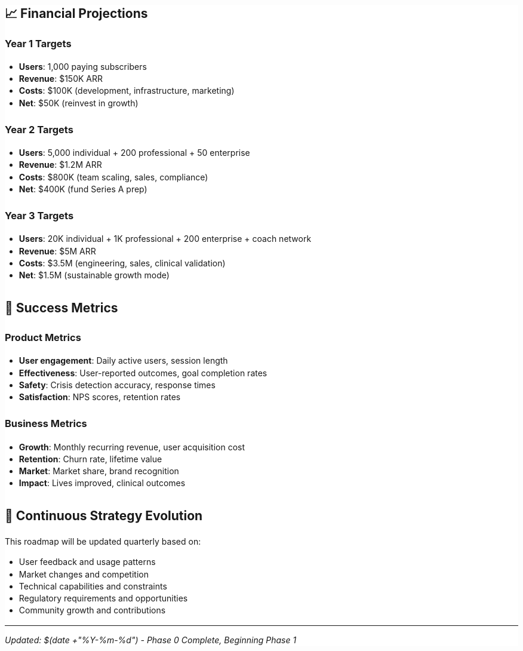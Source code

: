 ## 📈 **Financial Projections**

### **Year 1 Targets**
- **Users**: 1,000 paying subscribers
- **Revenue**: $150K ARR
- **Costs**: $100K (development, infrastructure, marketing)
- **Net**: $50K (reinvest in growth)

### **Year 2 Targets**  
- **Users**: 5,000 individual + 200 professional + 50 enterprise
- **Revenue**: $1.2M ARR
- **Costs**: $800K (team scaling, sales, compliance)
- **Net**: $400K (fund Series A prep)

### **Year 3 Targets**
- **Users**: 20K individual + 1K professional + 200 enterprise + coach network
- **Revenue**: $5M ARR
- **Costs**: $3.5M (engineering, sales, clinical validation)
- **Net**: $1.5M (sustainable growth mode)

## 🎯 **Success Metrics**

### **Product Metrics**
- **User engagement**: Daily active users, session length
- **Effectiveness**: User-reported outcomes, goal completion rates
- **Safety**: Crisis detection accuracy, response times
- **Satisfaction**: NPS scores, retention rates

### **Business Metrics**
- **Growth**: Monthly recurring revenue, user acquisition cost
- **Retention**: Churn rate, lifetime value
- **Market**: Market share, brand recognition
- **Impact**: Lives improved, clinical outcomes

## 🔄 **Continuous Strategy Evolution**

This roadmap will be updated quarterly based on:
- User feedback and usage patterns
- Market changes and competition
- Technical capabilities and constraints  
- Regulatory requirements and opportunities
- Community growth and contributions

---

*Updated: $(date +"%Y-%m-%d") - Phase 0 Complete, Beginning Phase 1*